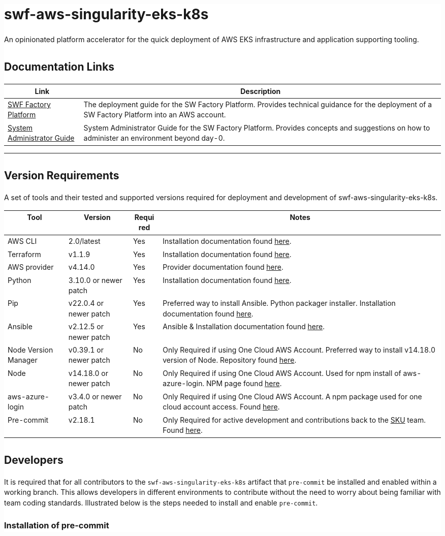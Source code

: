 # swf-aws-singularity-eks-k8s

An opinionated platform accelerator for the quick deployment of AWS EKS
infrastructure and application supporting tooling.

## Documentation Links

| Link                                              | Description                                                                                                                                    |
| ------------------------------------------------- | ---------------------------------------------------------------------------------------------------------------------------------------------- |
| [SWF Factory Platform](docs/deployment-guide.md)  | The deployment guide for the SW Factory Platform. Provides technical guidance for the deployment of a SW Factory Platform into an AWS account. |
| [System Administrator Guide](docs/admin-guide.md) | System Administrator Guide for the SW Factory Platform. Provides concepts and suggestions on how to administer an environment beyond day-0.    |

---

## Version Requirements

A set of tools and their tested and supported versions required for deployment
and development of swf-aws-singularity-eks-k8s.

| Tool                 | Version                 | Required | Notes                                                                                                                                                                            |
| -------------------- | ----------------------- | -------- | -------------------------------------------------------------------------------------------------------------------------------------------------------------------------------- |
| AWS CLI              | 2.0/latest              | Yes      | Installation documentation found [here](https://docs.aws.amazon.com/cli/latest/userguide/getting-started-version.html).                                                          |
| Terraform            | v1.1.9                  | Yes      | Installation documentation found [here](https://www.terraform.io/downloads).                                                                                                     |
| AWS provider         | v4.14.0                 | Yes      | Provider documentation found [here](https://registry.terraform.io/providers/hashicorp/aws/4.14.0).                                                                               |
| Python               | 3.10.0 or newer patch   | Yes      | Installation documentation found [here](https://www.python.org/downloads/).                                                                                                      |
| Pip                  | v22.0.4 or newer patch  | Yes      | Preferred way to install Ansible. Python packager installer. Installation documentation found [here](https://pip.pypa.io/en/stable/installation/).                               |
| Ansible              | v2.12.5 or newer patch  | Yes      | Ansible & Installation documentation found [here](https://docs.ansible.com/ansible/latest/installation_guide/intro_installation.html#installing-and-upgrading-ansible-with-pip). |
| Node Version Manager | v0.39.1 or newer patch  | No       | Only Required if using One Cloud AWS Account. Preferred way to install v14.18.0 version of Node. Repository found [here](https://github.com/nvm-sh/nvm).                         |
| Node                 | v14.18.0 or newer patch | No       | Only Required if using One Cloud AWS Account. Used for npm install of aws-azure-login. NPM page found [here](https://nodejs.org/en/download/).                                   |
| aws-azure-login      | v3.4.0 or newer patch   | No       | Only Required if using One Cloud AWS Account. A npm package used for one cloud account access. Found [here](https://www.npmjs.com/package/aws-azure-login).                      |
| Pre-commit           | v2.18.1                 | No       | Only Required for active development and contributions back to the [SKU](https://confluence.tools.s6ef5y.com/display/SKU) team. Found [here](https://pre-commit.com/).           |

## Developers

It is required that for all contributors to the `swf-aws-singularity-eks-k8s`
artifact that `pre-commit` be installed and enabled within a working branch.
This allows developers in different environments to contribute without the need
to worry about being familiar with team coding standards. Illustrated below is
the steps needed to install and enable `pre-commit`.

### Installation of pre-commit
